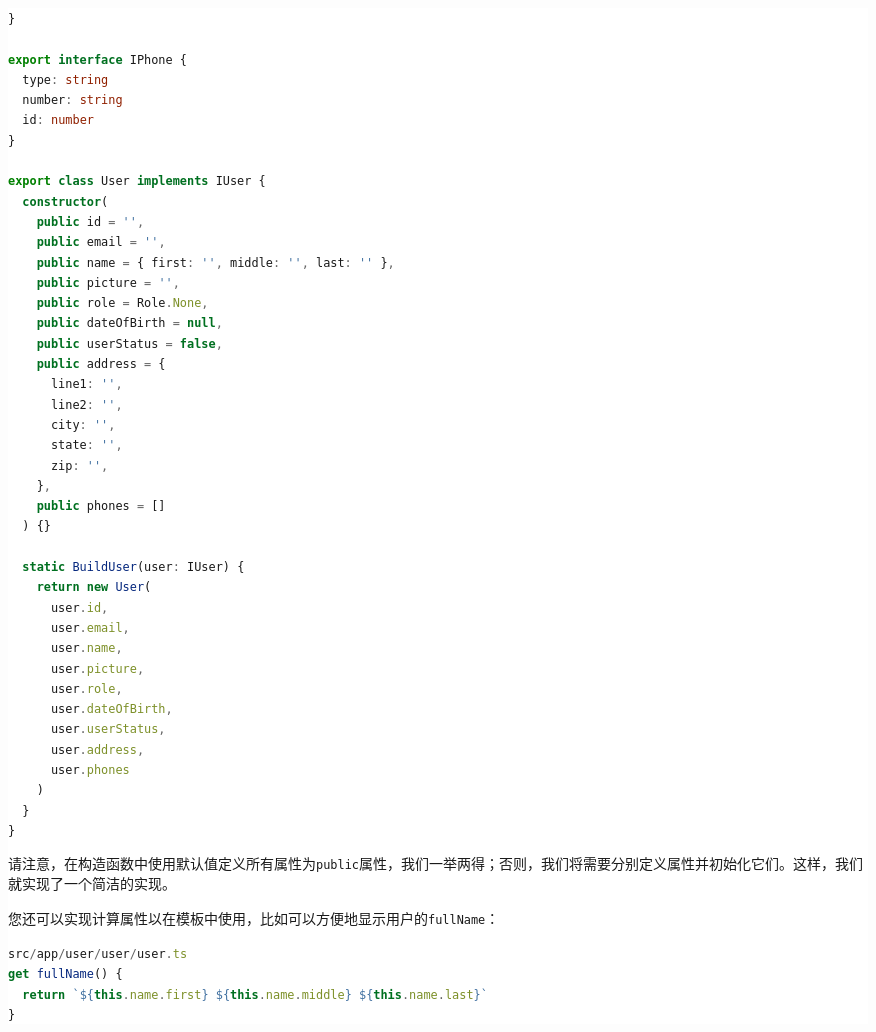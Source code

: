 ```ts
}

export interface IPhone {
  type: string
  number: string
  id: number
}

export class User implements IUser {
  constructor(
    public id = '',
    public email = '',
    public name = { first: '', middle: '', last: '' },
    public picture = '',
    public role = Role.None,
    public dateOfBirth = null,
    public userStatus = false,
    public address = {
      line1: '',
      line2: '',
      city: '',
      state: '',
      zip: '',
    },
    public phones = []
  ) {}

  static BuildUser(user: IUser) {
    return new User(
      user.id,
      user.email,
      user.name,
      user.picture,
      user.role,
      user.dateOfBirth,
      user.userStatus,
      user.address,
      user.phones
    )
  }
}
```

请注意，在构造函数中使用默认值定义所有属性为`public`属性，我们一举两得；否则，我们将需要分别定义属性并初始化它们。这样，我们就实现了一个简洁的实现。

您还可以实现计算属性以在模板中使用，比如可以方便地显示用户的`fullName`：

```ts
src/app/user/user/user.ts  
get fullName() {
  return `${this.name.first} ${this.name.middle} ${this.name.last}`
}
```
